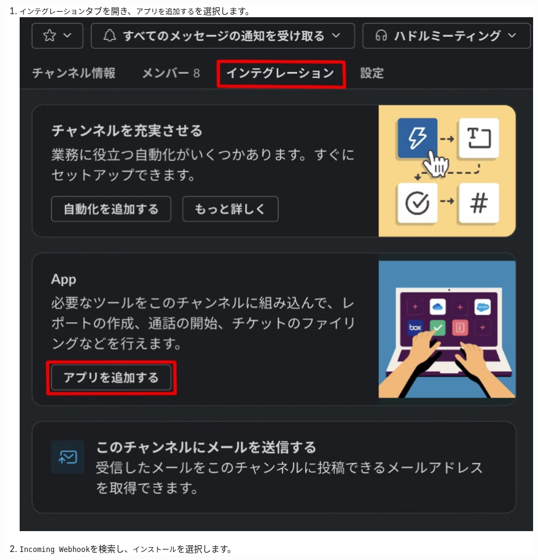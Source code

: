 1. `インテグレーション`タブを開き、`アプリを追加する`を選択します。
![](/images/alb-cloudwatch-lambda/image03.png)

1. `Incoming Webhook`を検索し、`インストール`を選択します。